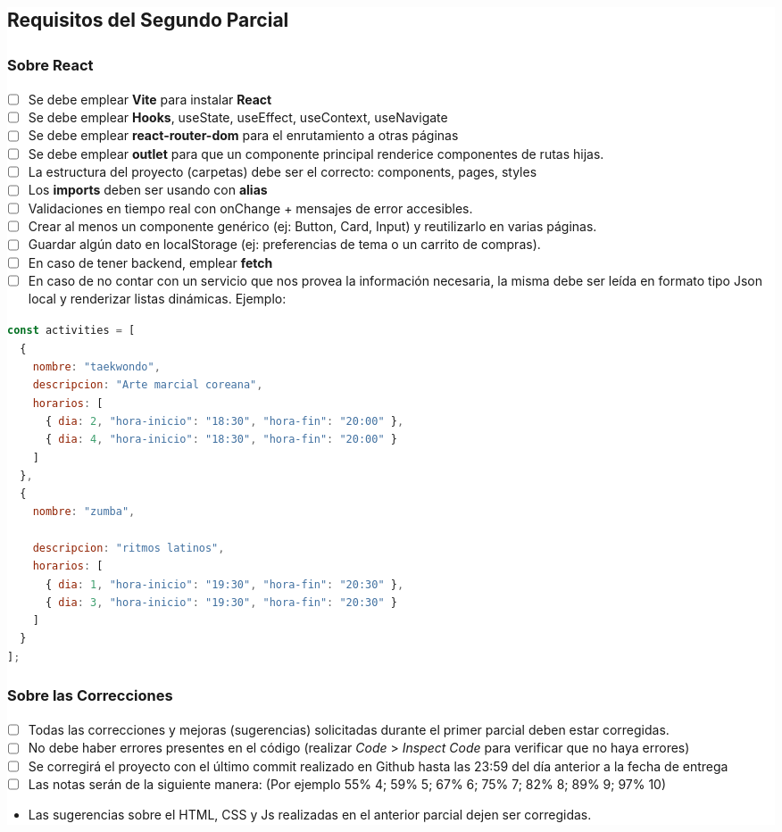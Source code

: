 



## Requisitos del Segundo Parcial

### Sobre React
- [ ] Se debe emplear **Vite** para instalar **React**
- [ ] Se debe emplear **Hooks**, useState, useEffect, useContext, useNavigate
- [ ] Se debe emplear **react-router-dom** para el enrutamiento a otras páginas
- [ ] Se debe emplear **outlet** para que un componente principal renderice componentes de rutas hijas.
- [ ] La estructura del proyecto (carpetas) debe ser el correcto: components, pages, styles
- [ ] Los **imports** deben ser usando con **alias**
- [ ] Validaciones en tiempo real con onChange + mensajes de error accesibles.
- [ ] Crear al menos un componente genérico (ej: Button, Card, Input) y reutilizarlo en varias páginas.
- [ ] Guardar algún dato en localStorage (ej: preferencias de tema o un carrito de compras).
- [ ] En caso de tener backend, emplear **fetch**
- [ ] En caso de no contar con un servicio que nos provea la información necesaria, la misma debe ser leída en formato tipo Json local y renderizar listas dinámicas. Ejemplo:
````javascript
const activities = [
  {
    nombre: "taekwondo",
    descripcion: "Arte marcial coreana",
    horarios: [
      { dia: 2, "hora-inicio": "18:30", "hora-fin": "20:00" },
      { dia: 4, "hora-inicio": "18:30", "hora-fin": "20:00" }
    ]
  },
  {
    nombre: "zumba",
    
    descripcion: "ritmos latinos",
    horarios: [
      { dia: 1, "hora-inicio": "19:30", "hora-fin": "20:30" },
      { dia: 3, "hora-inicio": "19:30", "hora-fin": "20:30" }
    ]
  }
];
````

### Sobre las Correcciones
- [ ] Todas las correcciones y mejoras (sugerencias) solicitadas durante el primer parcial deben estar corregidas.
- [ ] No debe haber errores presentes en el código (realizar *Code* > *Inspect Code* para verificar que no haya errores)
- [ ] Se corregirá el proyecto con el último commit realizado en Github hasta las 23:59 del día anterior a la fecha de entrega
- [ ] Las notas serán de la siguiente manera: (Por ejemplo 55% 4; 59% 5; 67% 6; 75% 7; 82% 8; 89% 9; 97% 10)
- Las sugerencias sobre el HTML, CSS y Js realizadas en el anterior parcial dejen ser corregidas.
